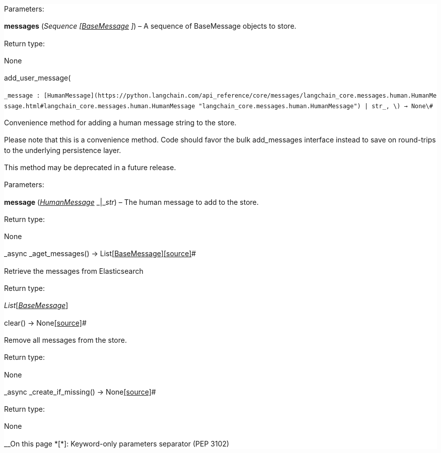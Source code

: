 Parameters:     

**messages** \(_Sequence_ _\[_[_BaseMessage_](https://python.langchain.com/api_reference/core/messages/langchain_core.messages.base.BaseMessage.html#langchain_core.messages.base.BaseMessage "langchain_core.messages.base.BaseMessage") _\]_\) – A sequence of BaseMessage objects to store.

Return type:     

None

add\_user\_message\(

    _message : [HumanMessage](https://python.langchain.com/api_reference/core/messages/langchain_core.messages.human.HumanMessage.html#langchain_core.messages.human.HumanMessage "langchain_core.messages.human.HumanMessage") | str_, \) → None\#     

Convenience method for adding a human message string to the store.

Please note that this is a convenience method. Code should favor the bulk add\_messages interface instead to save on round-trips to the underlying persistence layer.

This method may be deprecated in a future release.

Parameters:     

**message** \([_HumanMessage_](https://python.langchain.com/api_reference/core/messages/langchain_core.messages.human.HumanMessage.html#langchain_core.messages.human.HumanMessage "langchain_core.messages.human.HumanMessage") _|__str_\) – The human message to add to the store.

Return type:     

None

_async _aget\_messages\(\) → List\[[BaseMessage](https://python.langchain.com/api_reference/core/messages/langchain_core.messages.base.BaseMessage.html#langchain_core.messages.base.BaseMessage "langchain_core.messages.base.BaseMessage")\][\[source\]](https://python.langchain.com/api_reference/_modules/langchain_elasticsearch/_async/chat_history.html#AsyncElasticsearchChatMessageHistory.aget_messages)\#     

Retrieve the messages from Elasticsearch

Return type:     

_List_\[[_BaseMessage_](https://python.langchain.com/api_reference/core/messages/langchain_core.messages.base.BaseMessage.html#langchain_core.messages.base.BaseMessage "langchain_core.messages.base.BaseMessage")\]

clear\(\) → None[\[source\]](https://python.langchain.com/api_reference/_modules/langchain_elasticsearch/chat_history.html#AsyncElasticsearchChatMessageHistory.clear)\#     

Remove all messages from the store.

Return type:     

None

_async _create\_if\_missing\(\) → None[\[source\]](https://python.langchain.com/api_reference/_modules/langchain_elasticsearch/_async/chat_history.html#AsyncElasticsearchChatMessageHistory.create_if_missing)\#     

Return type:     

None

__On this page   *[\*]: Keyword-only parameters separator (PEP 3102)
